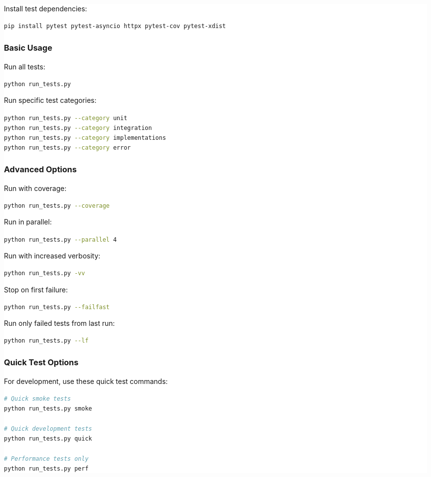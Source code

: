 Install test dependencies:
```bash
pip install pytest pytest-asyncio httpx pytest-cov pytest-xdist
```

### Basic Usage

Run all tests:
```bash
python run_tests.py
```

Run specific test categories:
```bash
python run_tests.py --category unit
python run_tests.py --category integration
python run_tests.py --category implementations
python run_tests.py --category error
```

### Advanced Options

Run with coverage:
```bash
python run_tests.py --coverage
```

Run in parallel:
```bash
python run_tests.py --parallel 4
```

Run with increased verbosity:
```bash
python run_tests.py -vv
```

Stop on first failure:
```bash
python run_tests.py --failfast
```

Run only failed tests from last run:
```bash
python run_tests.py --lf
```

### Quick Test Options

For development, use these quick test commands:

```bash
# Quick smoke tests
python run_tests.py smoke

# Quick development tests
python run_tests.py quick

# Performance tests only
python run_tests.py perf
```
